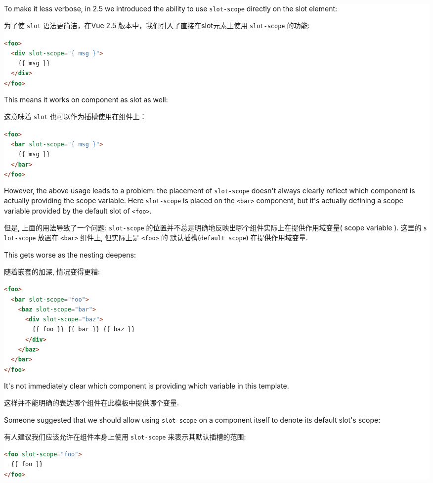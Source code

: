 To make it less verbose, in 2.5 we introduced the ability to use `slot-scope` directly on the slot element:

为了使 `slot` 语法更简洁，在Vue 2.5 版本中，我们引入了直接在slot元素上使用 `slot-scope` 的功能:

``` html
<foo>
  <div slot-scope="{ msg }">
    {{ msg }}
  </div>
</foo>
```

This means it works on component as slot as well:

这意味着 `slot` 也可以作为插槽使用在组件上：

``` html
<foo>
  <bar slot-scope="{ msg }">
    {{ msg }}
  </bar>
</foo>
```

However, the above usage leads to a problem: the placement of `slot-scope` doesn't always clearly reflect which component is actually providing the scope variable. Here `slot-scope` is placed on the `<bar>` component, but it's actually defining a scope variable provided by the default slot of `<foo>`.

但是, 上面的用法导致了一个问题: `slot-scope` 的位置并不总是明确地反映出哪个组件实际上在提供作用域变量( scope variable ). 这里的 `slot-scope` 放置在 `<bar>` 组件上, 但实际上是 `<foo>` 的 默认插槽(`default scope`) 在提供作用域变量.

This gets worse as the nesting deepens:

随着嵌套的加深, 情况变得更糟:

``` html
<foo>
  <bar slot-scope="foo">
    <baz slot-scope="bar">
      <div slot-scope="baz">
        {{ foo }} {{ bar }} {{ baz }}
      </div>
    </baz>
  </bar>
</foo>
```

It's not immediately clear which component is providing which variable in this template.

这样并不能明确的表达哪个组件在此模板中提供哪个变量.

Someone suggested that we should allow using `slot-scope` on a component itself to denote its default slot's scope:

有人建议我们应该允许在组件本身上使用 `slot-scope` 来表示其默认插槽的范围:

``` html
<foo slot-scope="foo">
  {{ foo }}
</foo>
```
